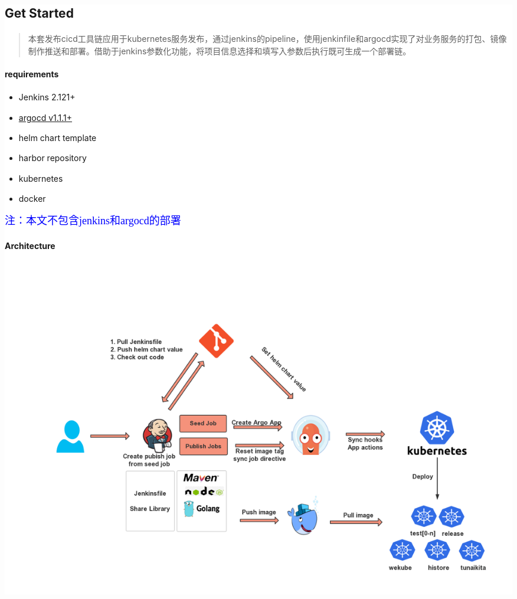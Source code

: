 



## Get Started

> 本套发布cicd工具链应用于kubernetes服务发布，通过jenkins的pipeline，使用jenkinfile和argocd实现了对业务服务的打包、镜像制作推送和部署。借助于jenkins参数化功能，将项目信息选择和填写入参数后执行既可生成一个部署链。

#### requirements

- Jenkins 2.121+

- [argocd v1.1.1+](https://github.com/argoproj/argo-cd/releases/tag/v1.1.1)

- helm chart template

- harbor repository

- kubernetes

- docker

<font face="微软雅黑" color="blue" size="4">注：本文不包含jenkins和argocd的部署</font>

#### Architecture

![jenkins-flow](images/jenkins-flow.png)
